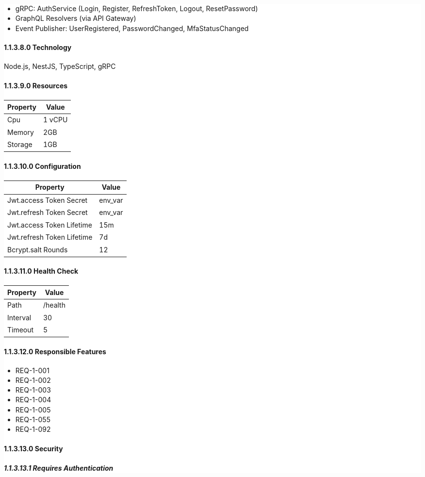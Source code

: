 - gRPC: AuthService (Login, Register, RefreshToken, Logout, ResetPassword)
- GraphQL Resolvers (via API Gateway)
- Event Publisher: UserRegistered, PasswordChanged, MfaStatusChanged

#### 1.1.3.8.0 Technology

Node.js, NestJS, TypeScript, gRPC

#### 1.1.3.9.0 Resources

| Property | Value |
|----------|-------|
| Cpu | 1 vCPU |
| Memory | 2GB |
| Storage | 1GB |

#### 1.1.3.10.0 Configuration

| Property | Value |
|----------|-------|
| Jwt.access Token Secret | env_var |
| Jwt.refresh Token Secret | env_var |
| Jwt.access Token Lifetime | 15m |
| Jwt.refresh Token Lifetime | 7d |
| Bcrypt.salt Rounds | 12 |

#### 1.1.3.11.0 Health Check

| Property | Value |
|----------|-------|
| Path | /health |
| Interval | 30 |
| Timeout | 5 |

#### 1.1.3.12.0 Responsible Features

- REQ-1-001
- REQ-1-002
- REQ-1-003
- REQ-1-004
- REQ-1-005
- REQ-1-055
- REQ-1-092

#### 1.1.3.13.0 Security

##### 1.1.3.13.1 Requires Authentication
